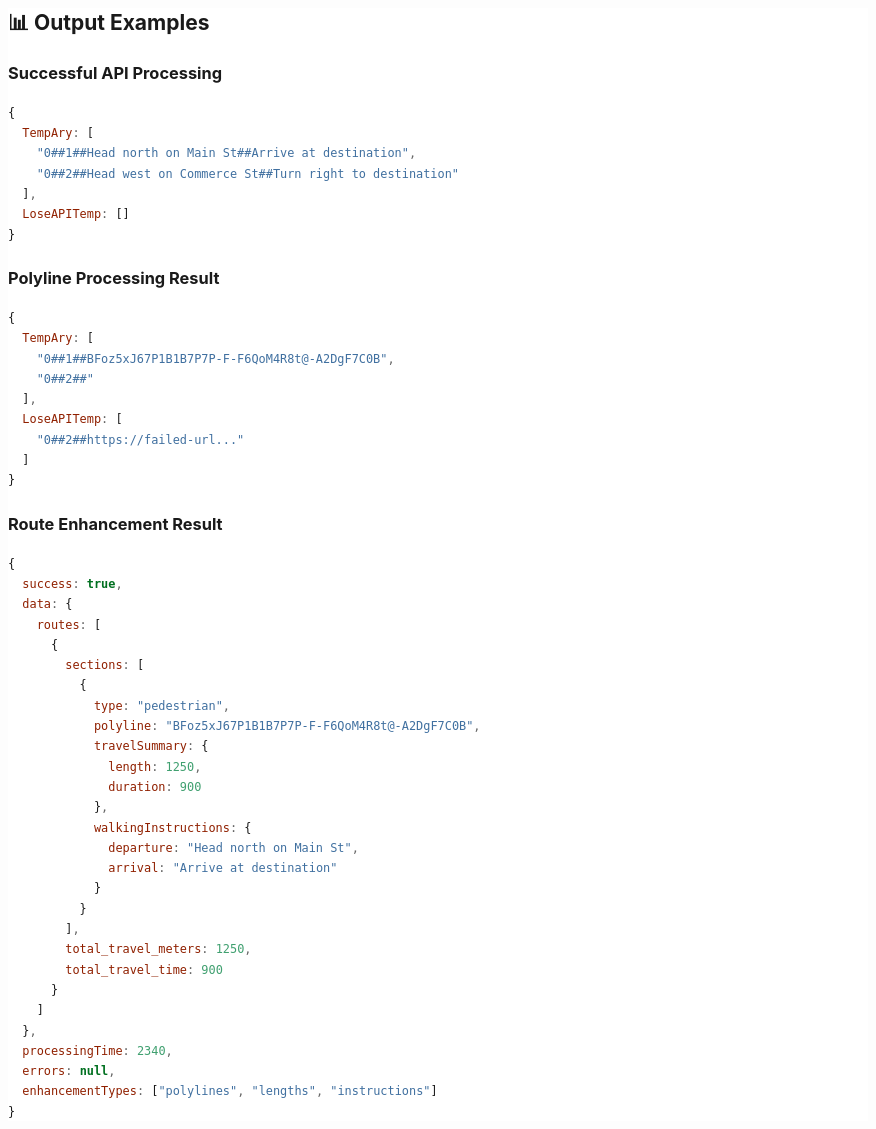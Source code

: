
## 📊 Output Examples

### Successful API Processing
```javascript
{
  TempAry: [
    "0##1##Head north on Main St##Arrive at destination",
    "0##2##Head west on Commerce St##Turn right to destination"
  ],
  LoseAPITemp: []
}
```

### Polyline Processing Result
```javascript
{
  TempAry: [
    "0##1##BFoz5xJ67P1B1B7P7P-F-F6QoM4R8t@-A2DgF7C0B",
    "0##2##"
  ],
  LoseAPITemp: [
    "0##2##https://failed-url..."
  ]
}
```

### Route Enhancement Result
```javascript
{
  success: true,
  data: {
    routes: [
      {
        sections: [
          {
            type: "pedestrian",
            polyline: "BFoz5xJ67P1B1B7P7P-F-F6QoM4R8t@-A2DgF7C0B",
            travelSummary: {
              length: 1250,
              duration: 900
            },
            walkingInstructions: {
              departure: "Head north on Main St",
              arrival: "Arrive at destination"
            }
          }
        ],
        total_travel_meters: 1250,
        total_travel_time: 900
      }
    ]
  },
  processingTime: 2340,
  errors: null,
  enhancementTypes: ["polylines", "lengths", "instructions"]
}
```
